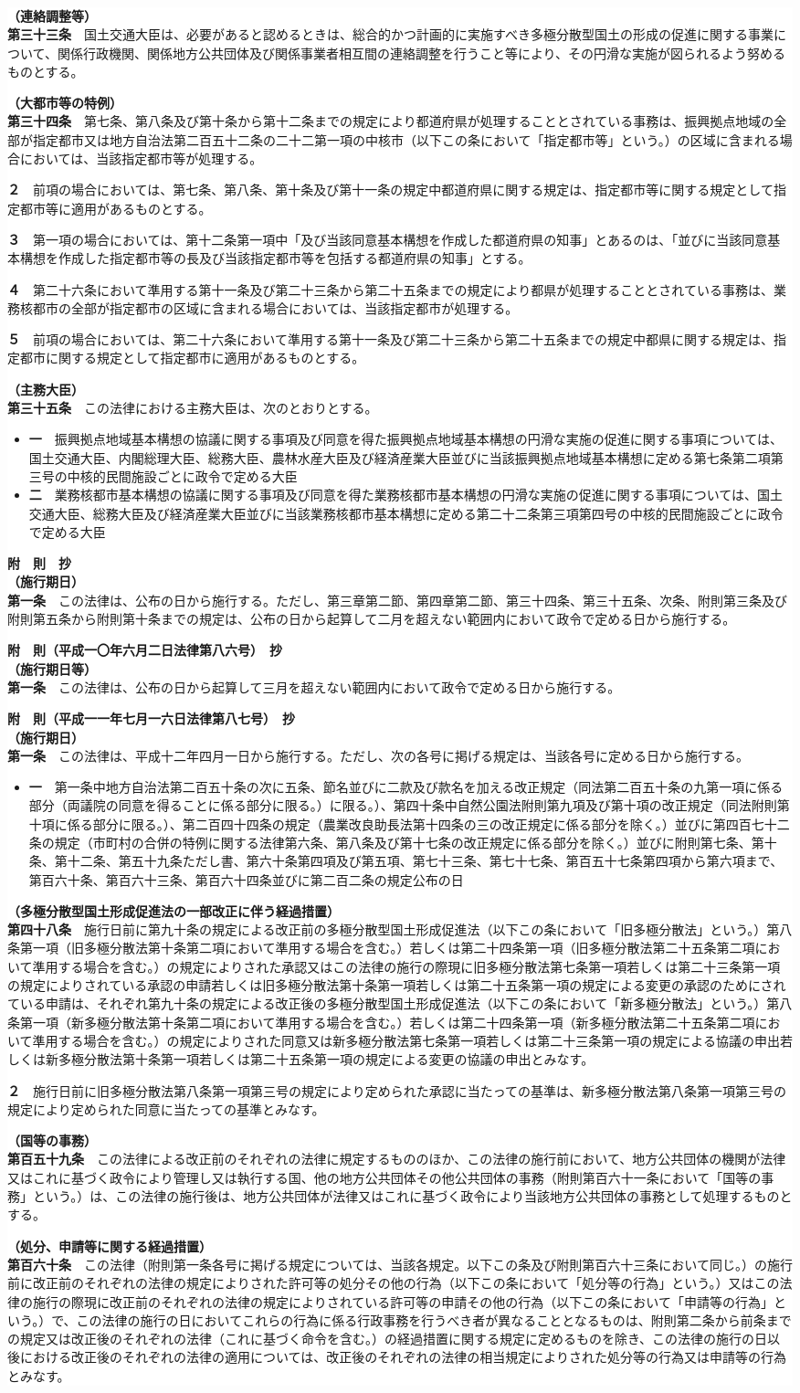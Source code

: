 **（連絡調整等）**  
**第三十三条**　国土交通大臣は、必要があると認めるときは、総合的かつ計画的に実施すべき多極分散型国土の形成の促進に関する事業について、関係行政機関、関係地方公共団体及び関係事業者相互間の連絡調整を行うこと等により、その円滑な実施が図られるよう努めるものとする。  
  
**（大都市等の特例）**  
**第三十四条**　第七条、第八条及び第十条から第十二条までの規定により都道府県が処理することとされている事務は、振興拠点地域の全部が指定都市又は地方自治法第二百五十二条の二十二第一項の中核市（以下この条において「指定都市等」という。）の区域に含まれる場合においては、当該指定都市等が処理する。  
  
**２**　前項の場合においては、第七条、第八条、第十条及び第十一条の規定中都道府県に関する規定は、指定都市等に関する規定として指定都市等に適用があるものとする。  
  
**３**　第一項の場合においては、第十二条第一項中「及び当該同意基本構想を作成した都道府県の知事」とあるのは、「並びに当該同意基本構想を作成した指定都市等の長及び当該指定都市等を包括する都道府県の知事」とする。  
  
**４**　第二十六条において準用する第十一条及び第二十三条から第二十五条までの規定により都県が処理することとされている事務は、業務核都市の全部が指定都市の区域に含まれる場合においては、当該指定都市が処理する。  
  
**５**　前項の場合においては、第二十六条において準用する第十一条及び第二十三条から第二十五条までの規定中都県に関する規定は、指定都市に関する規定として指定都市に適用があるものとする。  
  
**（主務大臣）**  
**第三十五条**　この法律における主務大臣は、次のとおりとする。  
* **一**　振興拠点地域基本構想の協議に関する事項及び同意を得た振興拠点地域基本構想の円滑な実施の促進に関する事項については、国土交通大臣、内閣総理大臣、総務大臣、農林水産大臣及び経済産業大臣並びに当該振興拠点地域基本構想に定める第七条第二項第三号の中核的民間施設ごとに政令で定める大臣  
* **二**　業務核都市基本構想の協議に関する事項及び同意を得た業務核都市基本構想の円滑な実施の促進に関する事項については、国土交通大臣、総務大臣及び経済産業大臣並びに当該業務核都市基本構想に定める第二十二条第三項第四号の中核的民間施設ごとに政令で定める大臣  
  
**附　則　抄**  
**（施行期日）**  
**第一条**　この法律は、公布の日から施行する。ただし、第三章第二節、第四章第二節、第三十四条、第三十五条、次条、附則第三条及び附則第五条から附則第十条までの規定は、公布の日から起算して二月を超えない範囲内において政令で定める日から施行する。  
  
**附　則（平成一〇年六月二日法律第八六号）　抄**  
**（施行期日等）**  
**第一条**　この法律は、公布の日から起算して三月を超えない範囲内において政令で定める日から施行する。  
  
**附　則（平成一一年七月一六日法律第八七号）　抄**  
**（施行期日）**  
**第一条**　この法律は、平成十二年四月一日から施行する。ただし、次の各号に掲げる規定は、当該各号に定める日から施行する。  
* **一**　第一条中地方自治法第二百五十条の次に五条、節名並びに二款及び款名を加える改正規定（同法第二百五十条の九第一項に係る部分（両議院の同意を得ることに係る部分に限る。）に限る。）、第四十条中自然公園法附則第九項及び第十項の改正規定（同法附則第十項に係る部分に限る。）、第二百四十四条の規定（農業改良助長法第十四条の三の改正規定に係る部分を除く。）並びに第四百七十二条の規定（市町村の合併の特例に関する法律第六条、第八条及び第十七条の改正規定に係る部分を除く。）並びに附則第七条、第十条、第十二条、第五十九条ただし書、第六十条第四項及び第五項、第七十三条、第七十七条、第百五十七条第四項から第六項まで、第百六十条、第百六十三条、第百六十四条並びに第二百二条の規定公布の日  
  
**（多極分散型国土形成促進法の一部改正に伴う経過措置）**  
**第四十八条**　施行日前に第九十条の規定による改正前の多極分散型国土形成促進法（以下この条において「旧多極分散法」という。）第八条第一項（旧多極分散法第十条第二項において準用する場合を含む。）若しくは第二十四条第一項（旧多極分散法第二十五条第二項において準用する場合を含む。）の規定によりされた承認又はこの法律の施行の際現に旧多極分散法第七条第一項若しくは第二十三条第一項の規定によりされている承認の申請若しくは旧多極分散法第十条第一項若しくは第二十五条第一項の規定による変更の承認のためにされている申請は、それぞれ第九十条の規定による改正後の多極分散型国土形成促進法（以下この条において「新多極分散法」という。）第八条第一項（新多極分散法第十条第二項において準用する場合を含む。）若しくは第二十四条第一項（新多極分散法第二十五条第二項において準用する場合を含む。）の規定によりされた同意又は新多極分散法第七条第一項若しくは第二十三条第一項の規定による協議の申出若しくは新多極分散法第十条第一項若しくは第二十五条第一項の規定による変更の協議の申出とみなす。  
  
**２**　施行日前に旧多極分散法第八条第一項第三号の規定により定められた承認に当たっての基準は、新多極分散法第八条第一項第三号の規定により定められた同意に当たっての基準とみなす。  
  
**（国等の事務）**  
**第百五十九条**　この法律による改正前のそれぞれの法律に規定するもののほか、この法律の施行前において、地方公共団体の機関が法律又はこれに基づく政令により管理し又は執行する国、他の地方公共団体その他公共団体の事務（附則第百六十一条において「国等の事務」という。）は、この法律の施行後は、地方公共団体が法律又はこれに基づく政令により当該地方公共団体の事務として処理するものとする。  
  
**（処分、申請等に関する経過措置）**  
**第百六十条**　この法律（附則第一条各号に掲げる規定については、当該各規定。以下この条及び附則第百六十三条において同じ。）の施行前に改正前のそれぞれの法律の規定によりされた許可等の処分その他の行為（以下この条において「処分等の行為」という。）又はこの法律の施行の際現に改正前のそれぞれの法律の規定によりされている許可等の申請その他の行為（以下この条において「申請等の行為」という。）で、この法律の施行の日においてこれらの行為に係る行政事務を行うべき者が異なることとなるものは、附則第二条から前条までの規定又は改正後のそれぞれの法律（これに基づく命令を含む。）の経過措置に関する規定に定めるものを除き、この法律の施行の日以後における改正後のそれぞれの法律の適用については、改正後のそれぞれの法律の相当規定によりされた処分等の行為又は申請等の行為とみなす。  
  